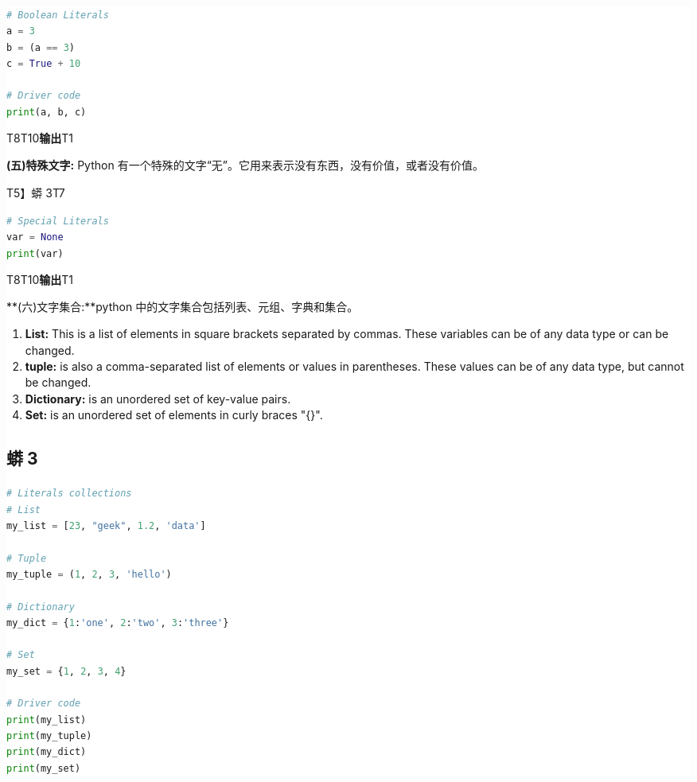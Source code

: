 ```py
# Boolean Literals
a = 3
b = (a == 3)
c = True + 10

# Driver code
print(a, b, c)
```

T8T10**输出**T1

**(五)特殊文字:** Python 有一个特殊的文字“无”。它用来表示没有东西，没有价值，或者没有价值。

T5】蟒 3T7

```py
# Special Literals
var = None
print(var)
```

T8T10**输出**T1

**(六)文字集合:**python 中的文字集合包括列表、元组、字典和集合。

1.  **List:** This is a list of elements in square brackets separated by commas. These variables can be of any data type or can be changed.
2.  **tuple:** is also a comma-separated list of elements or values in parentheses. These values can be of any data type, but cannot be changed.
3.  **Dictionary:** is an unordered set of key-value pairs.
4.  **Set:** is an unordered set of elements in curly braces "{}".

## 蟒 3

```py
# Literals collections
# List
my_list = [23, "geek", 1.2, 'data'] 

# Tuple
my_tuple = (1, 2, 3, 'hello')   

# Dictionary
my_dict = {1:'one', 2:'two', 3:'three'}   

# Set
my_set = {1, 2, 3, 4}  

# Driver code
print(my_list)
print(my_tuple)
print(my_dict)
print(my_set)
```
